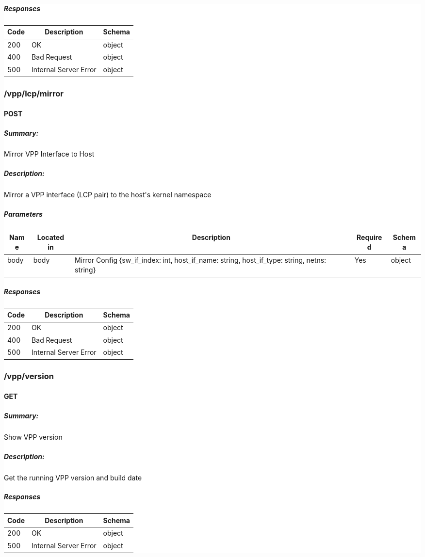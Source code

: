 ##### Responses

| Code | Description | Schema |
| ---- | ----------- | ------ |
| 200 | OK | object |
| 400 | Bad Request | object |
| 500 | Internal Server Error | object |

### /vpp/lcp/mirror

#### POST
##### Summary:

Mirror VPP Interface to Host

##### Description:

Mirror a VPP interface (LCP pair) to the host's kernel namespace

##### Parameters

| Name | Located in | Description | Required | Schema |
| ---- | ---------- | ----------- | -------- | ---- |
| body | body | Mirror Config {sw_if_index: int, host_if_name: string, host_if_type: string, netns: string} | Yes | object |

##### Responses

| Code | Description | Schema |
| ---- | ----------- | ------ |
| 200 | OK | object |
| 400 | Bad Request | object |
| 500 | Internal Server Error | object |

### /vpp/version

#### GET
##### Summary:

Show VPP version

##### Description:

Get the running VPP version and build date

##### Responses

| Code | Description | Schema |
| ---- | ----------- | ------ |
| 200 | OK | object |
| 500 | Internal Server Error | object |
